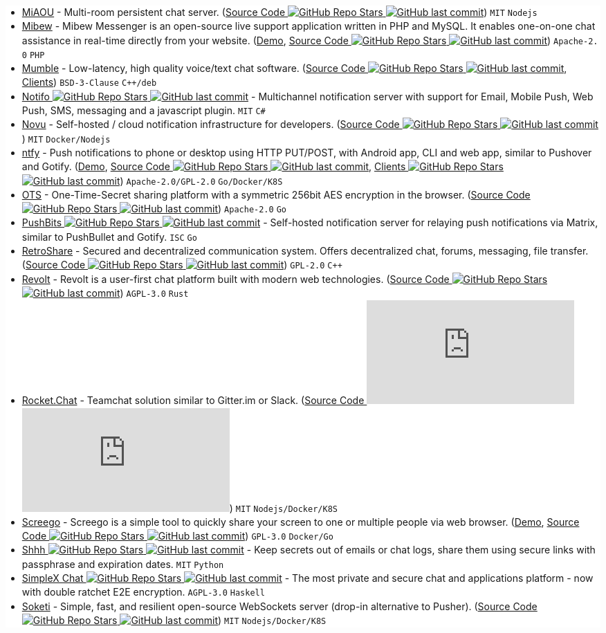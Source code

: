 - [MiAOU](https://miaou.dystroy.org/login) - Multi-room persistent chat server. ([Source Code ![GitHub Repo Stars](https://img.shields.io/github/stars/Canop/miaou) ![GitHub last commit](https://img.shields.io/github/last-commit/Canop/miaou)](https://github.com/Canop/miaou)) `MIT` `Nodejs`
- [Mibew](https://mibew.org) - Mibew Messenger is an open-source live support application written in PHP and MySQL. It enables one-on-one chat assistance in real-time directly from your website. ([Demo](https://mibew.org/demo2), [Source Code ![GitHub Repo Stars](https://img.shields.io/github/stars/Mibew/mibew) ![GitHub last commit](https://img.shields.io/github/last-commit/Mibew/mibew)](https://github.com/Mibew/mibew)) `Apache-2.0` `PHP`
- [Mumble](https://wiki.mumble.info/wiki/Main_Page) - Low-latency, high quality voice/text chat software. ([Source Code ![GitHub Repo Stars](https://img.shields.io/github/stars/mumble-voip/mumble) ![GitHub last commit](https://img.shields.io/github/last-commit/mumble-voip/mumble)](https://github.com/mumble-voip/mumble), [Clients](https://wiki.mumble.info/wiki/3rd_Party_Applications)) `BSD-3-Clause` `C++/deb`
- [Notifo ![GitHub Repo Stars](https://img.shields.io/github/stars/notifo-io/notifo) ![GitHub last commit](https://img.shields.io/github/last-commit/notifo-io/notifo)](https://github.com/notifo-io/notifo) - Multichannel notification server with support for Email, Mobile Push, Web Push, SMS, messaging and a javascript plugin. `MIT` `C#`
- [Novu](https://novu.co/) - Self-hosted / cloud notification infrastructure for developers. ([Source Code ![GitHub Repo Stars](https://img.shields.io/github/stars/novuhq/novu) ![GitHub last commit](https://img.shields.io/github/last-commit/novuhq/novu)](https://github.com/novuhq/novu/)) `MIT` `Docker/Nodejs`
- [ntfy](https://ntfy.sh/) - Push notifications to phone or desktop using HTTP PUT/POST, with Android app, CLI and web app, similar to Pushover and Gotify. ([Demo](https://ntfy.sh/app), [Source Code ![GitHub Repo Stars](https://img.shields.io/github/stars/binwiederhier/ntfy) ![GitHub last commit](https://img.shields.io/github/last-commit/binwiederhier/ntfy)](https://github.com/binwiederhier/ntfy), [Clients ![GitHub Repo Stars](https://img.shields.io/github/stars/binwiederhier/ntfy-android) ![GitHub last commit](https://img.shields.io/github/last-commit/binwiederhier/ntfy-android)](https://github.com/binwiederhier/ntfy-android)) `Apache-2.0/GPL-2.0` `Go/Docker/K8S`
- [OTS](https://ots.fyi/) - One-Time-Secret sharing platform with a symmetric 256bit AES encryption in the browser. ([Source Code ![GitHub Repo Stars](https://img.shields.io/github/stars/Luzifer/ots) ![GitHub last commit](https://img.shields.io/github/last-commit/Luzifer/ots)](https://github.com/Luzifer/ots)) `Apache-2.0` `Go`
- [PushBits ![GitHub Repo Stars](https://img.shields.io/github/stars/pushbits/server) ![GitHub last commit](https://img.shields.io/github/last-commit/pushbits/server)](https://github.com/pushbits/server) - Self-hosted notification server for relaying push notifications via Matrix, similar to PushBullet and Gotify. `ISC` `Go`
- [RetroShare](https://retroshare.cc) - Secured and decentralized communication system. Offers decentralized chat, forums, messaging, file transfer. ([Source Code ![GitHub Repo Stars](https://img.shields.io/github/stars/RetroShare/RetroShare) ![GitHub last commit](https://img.shields.io/github/last-commit/RetroShare/RetroShare)](https://github.com/RetroShare/RetroShare)) `GPL-2.0` `C++`
- [Revolt](https://revolt.chat/) - Revolt is a user-first chat platform built with modern web technologies. ([Source Code ![GitHub Repo Stars](https://img.shields.io/github/stars/revoltchat/self-hosted) ![GitHub last commit](https://img.shields.io/github/last-commit/revoltchat/self-hosted)](https://github.com/revoltchat/self-hosted)) `AGPL-3.0` `Rust`
- [Rocket.Chat](https://rocket.chat/) - Teamchat solution similar to Gitter.im or Slack. ([Source Code ![GitHub Repo Stars](https://img.shields.io/github/stars/RocketChat/Rocket.Chat) ![GitHub last commit](https://img.shields.io/github/last-commit/RocketChat/Rocket.Chat)](https://github.com/RocketChat/Rocket.Chat)) `MIT` `Nodejs/Docker/K8S`
- [Screego](https://screego.net) - Screego is a simple tool to quickly share your screen to one or multiple people via web browser. ([Demo](https://app.screego.net/), [Source Code ![GitHub Repo Stars](https://img.shields.io/github/stars/screego/server) ![GitHub last commit](https://img.shields.io/github/last-commit/screego/server)](https://github.com/screego/server)) `GPL-3.0` `Docker/Go`
- [Shhh ![GitHub Repo Stars](https://img.shields.io/github/stars/smallwat3r/shhh) ![GitHub last commit](https://img.shields.io/github/last-commit/smallwat3r/shhh)](https://github.com/smallwat3r/shhh) - Keep secrets out of emails or chat logs, share them using secure links with passphrase and expiration dates. `MIT` `Python`
- [SimpleX Chat ![GitHub Repo Stars](https://img.shields.io/github/stars/simplex-chat/simplex-chat) ![GitHub last commit](https://img.shields.io/github/last-commit/simplex-chat/simplex-chat)](https://github.com/simplex-chat/simplex-chat) - The most private and secure chat and applications platform - now with double ratchet E2E encryption. `AGPL-3.0` `Haskell`
- [Soketi](https://soketi.app/) - Simple, fast, and resilient open-source WebSockets server (drop-in alternative to Pusher). ([Source Code ![GitHub Repo Stars](https://img.shields.io/github/stars/soketi/soketi) ![GitHub last commit](https://img.shields.io/github/last-commit/soketi/soketi)](https://github.com/soketi/soketi)) `MIT` `Nodejs/Docker/K8S`